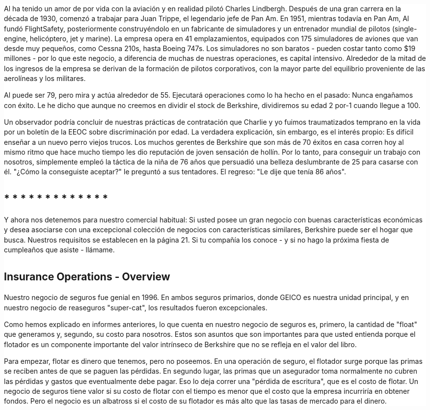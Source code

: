 
Al ha tenido un amor de por vida con la aviación y en realidad pilotó Charles Lindbergh. Después de una gran carrera en la década de 1930, comenzó a trabajar para Juan Trippe, el legendario jefe de Pan Am. En 1951, mientras todavía en Pan Am, Al fundó FlightSafety, posteriormente construyéndolo en un fabricante de simuladores y un entrenador mundial de pilotos (single-engine, helicóptero, jet y marine). La empresa opera en 41 emplazamientos, equipados con 175 simuladores de aviones que van desde muy pequeños, como Cessna 210s, hasta Boeing 747s. Los simuladores no son baratos - pueden costar tanto como $19 millones - por lo que este negocio, a diferencia de muchas de nuestras operaciones, es capital intensivo. Alrededor de la mitad de los ingresos de la empresa se derivan de la formación de pilotos corporativos, con la mayor parte del equilibrio proveniente de las aerolíneas y los militares.


Al puede ser 79, pero mira y actúa alrededor de 55. Ejecutará operaciones como lo ha hecho en el pasado: Nunca engañamos con éxito. Le he dicho que aunque no creemos en dividir el stock de Berkshire, dividiremos su edad 2 por-1 cuando llegue a 100.


Un observador podría concluir de nuestras prácticas de contratación que Charlie y yo fuimos traumatizados temprano en la vida por un boletín de la EEOC sobre discriminación por edad. La verdadera explicación, sin embargo, es el interés propio: Es difícil enseñar a un nuevo perro viejos trucos. Los muchos gerentes de Berkshire que son más de 70 éxitos en casa corren hoy al mismo ritmo que hace mucho tiempo les dio reputación de joven sensación de hollín. Por lo tanto, para conseguir un trabajo con nosotros, simplemente empleó la táctica de la niña de 76 años que persuadió una belleza deslumbrante de 25 para casarse con él. "¿Cómo la conseguiste aceptar?" le preguntó a sus tentadores. El regreso: "Le dije que tenía 86 años".


## \* \* \* \* \* \* \* \* \* \* \* \* \*



Y ahora nos detenemos para nuestro comercial habitual: Si usted posee un gran negocio con buenas características económicas y desea asociarse con una excepcional colección de negocios con características similares, Berkshire puede ser el hogar que busca. Nuestros requisitos se establecen en la página 21. Si tu compañía los conoce - y si no hago la próxima fiesta de cumpleaños que asiste - llámame.


## Insurance Operations - Overview


Nuestro negocio de seguros fue genial en 1996. En ambos seguros primarios, donde GEICO es nuestra unidad principal, y en nuestro negocio de reaseguros "super-cat", los resultados fueron excepcionales.


Como hemos explicado en informes anteriores, lo que cuenta en nuestro negocio de seguros es, primero, la cantidad de "float" que generamos y, segundo, su costo para nosotros. Estos son asuntos que son importantes para que usted entienda porque el flotador es un componente importante del valor intrínseco de Berkshire que no se refleja en el valor del libro.


Para empezar, flotar es dinero que tenemos, pero no poseemos. En una operación de seguro, el flotador surge porque las primas se reciben antes de que se paguen las pérdidas. En segundo lugar, las primas que un asegurador toma normalmente no cubren las pérdidas y gastos que eventualmente debe pagar. Eso lo deja correr una "pérdida de escritura", que es el costo de flotar. Un negocio de seguros tiene valor si su costo de flotar con el tiempo es menor que el costo que la empresa incurriría en obtener fondos. Pero el negocio es un albatross si el costo de su flotador es más alto que las tasas de mercado para el dinero.
